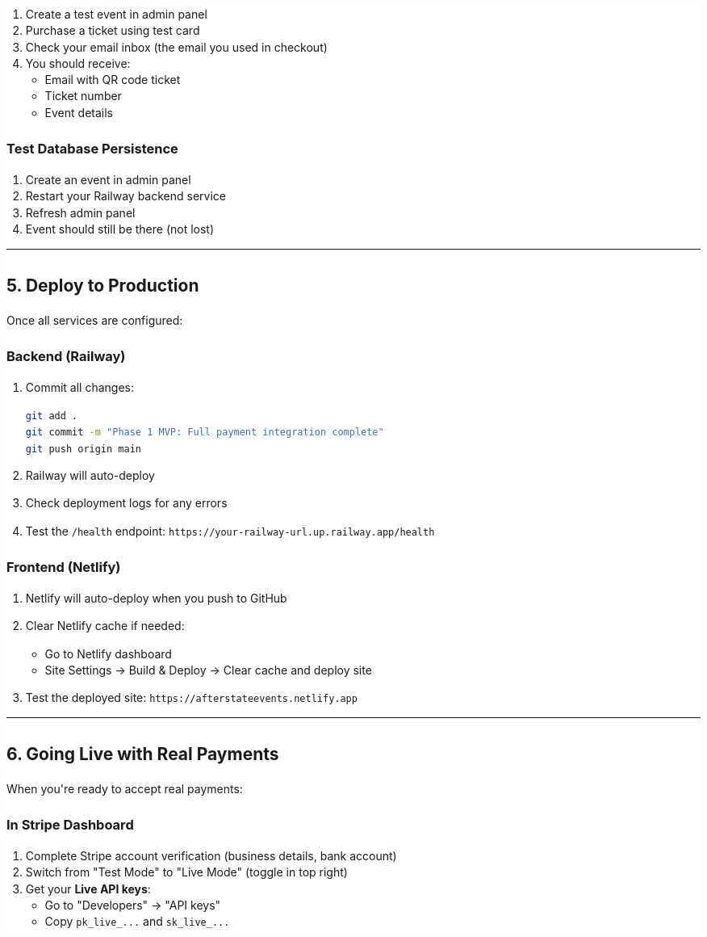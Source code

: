 1. Create a test event in admin panel
2. Purchase a ticket using test card
3. Check your email inbox (the email you used in checkout)
4. You should receive:
   - Email with QR code ticket
   - Ticket number
   - Event details

### Test Database Persistence

1. Create an event in admin panel
2. Restart your Railway backend service
3. Refresh admin panel
4. Event should still be there (not lost)

---

## 5. Deploy to Production

Once all services are configured:

### Backend (Railway)

1. Commit all changes:
   ```bash
   git add .
   git commit -m "Phase 1 MVP: Full payment integration complete"
   git push origin main
   ```

2. Railway will auto-deploy
3. Check deployment logs for any errors
4. Test the `/health` endpoint: `https://your-railway-url.up.railway.app/health`

### Frontend (Netlify)

1. Netlify will auto-deploy when you push to GitHub
2. Clear Netlify cache if needed:
   - Go to Netlify dashboard
   - Site Settings → Build & Deploy → Clear cache and deploy site

3. Test the deployed site: `https://afterstateevents.netlify.app`

---

## 6. Going Live with Real Payments

When you're ready to accept real payments:

### In Stripe Dashboard

1. Complete Stripe account verification (business details, bank account)
2. Switch from "Test Mode" to "Live Mode" (toggle in top right)
3. Get your **Live API keys**:
   - Go to "Developers" → "API keys"
   - Copy `pk_live_...` and `sk_live_...`
